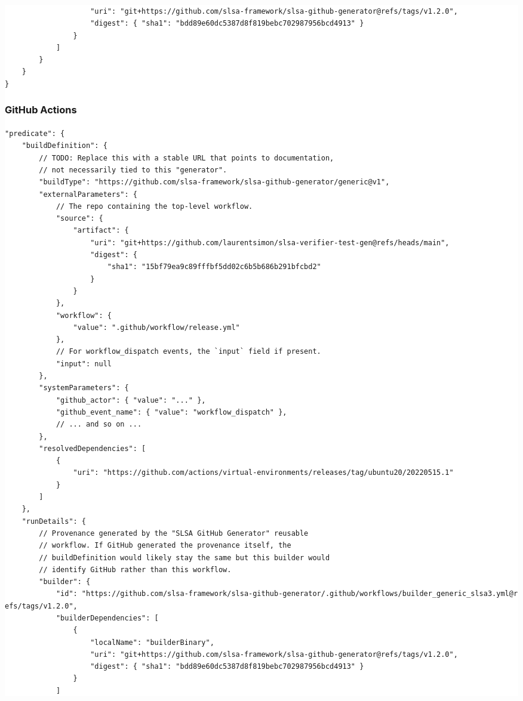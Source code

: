 ```jsonc
                    "uri": "git+https://github.com/slsa-framework/slsa-github-generator@refs/tags/v1.2.0",
                    "digest": { "sha1": "bdd89e60dc5387d8f819bebc702987956bcd4913" }
                }
            ]
        }
    }
}
```

### GitHub Actions

```jsonc
"predicate": {
    "buildDefinition": {
        // TODO: Replace this with a stable URL that points to documentation,
        // not necessarily tied to this "generator".
        "buildType": "https://github.com/slsa-framework/slsa-github-generator/generic@v1",
        "externalParameters": {
            // The repo containing the top-level workflow.
            "source": {
                "artifact": {
                    "uri": "git+https://github.com/laurentsimon/slsa-verifier-test-gen@refs/heads/main",
                    "digest": {
                        "sha1": "15bf79ea9c89fffbf5dd02c6b5b686b291bfcbd2"
                    }
                }
            },
            "workflow": {
                "value": ".github/workflow/release.yml"
            },
            // For workflow_dispatch events, the `input` field if present.
            "input": null
        },
        "systemParameters": {
            "github_actor": { "value": "..." },
            "github_event_name": { "value": "workflow_dispatch" },
            // ... and so on ...
        },
        "resolvedDependencies": [
            {
                "uri": "https://github.com/actions/virtual-environments/releases/tag/ubuntu20/20220515.1"
            }
        ]
    },
    "runDetails": {
        // Provenance generated by the "SLSA GitHub Generator" reusable
        // workflow. If GitHub generated the provenance itself, the
        // buildDefinition would likely stay the same but this builder would
        // identify GitHub rather than this workflow.
        "builder": {
            "id": "https://github.com/slsa-framework/slsa-github-generator/.github/workflows/builder_generic_slsa3.yml@refs/tags/v1.2.0",
            "builderDependencies": [
                {
                    "localName": "builderBinary",
                    "uri": "git+https://github.com/slsa-framework/slsa-github-generator@refs/tags/v1.2.0",
                    "digest": { "sha1": "bdd89e60dc5387d8f819bebc702987956bcd4913" }
                }
            ]
```